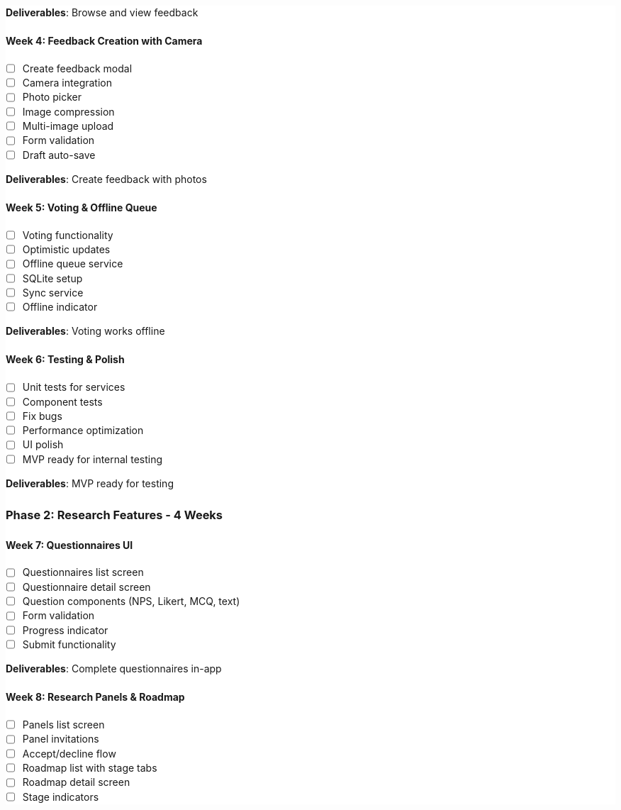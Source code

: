 **Deliverables**: Browse and view feedback

#### Week 4: Feedback Creation with Camera
- [ ] Create feedback modal
- [ ] Camera integration
- [ ] Photo picker
- [ ] Image compression
- [ ] Multi-image upload
- [ ] Form validation
- [ ] Draft auto-save

**Deliverables**: Create feedback with photos

#### Week 5: Voting & Offline Queue
- [ ] Voting functionality
- [ ] Optimistic updates
- [ ] Offline queue service
- [ ] SQLite setup
- [ ] Sync service
- [ ] Offline indicator

**Deliverables**: Voting works offline

#### Week 6: Testing & Polish
- [ ] Unit tests for services
- [ ] Component tests
- [ ] Fix bugs
- [ ] Performance optimization
- [ ] UI polish
- [ ] MVP ready for internal testing

**Deliverables**: MVP ready for testing

### Phase 2: Research Features - 4 Weeks

#### Week 7: Questionnaires UI
- [ ] Questionnaires list screen
- [ ] Questionnaire detail screen
- [ ] Question components (NPS, Likert, MCQ, text)
- [ ] Form validation
- [ ] Progress indicator
- [ ] Submit functionality

**Deliverables**: Complete questionnaires in-app

#### Week 8: Research Panels & Roadmap
- [ ] Panels list screen
- [ ] Panel invitations
- [ ] Accept/decline flow
- [ ] Roadmap list with stage tabs
- [ ] Roadmap detail screen
- [ ] Stage indicators
